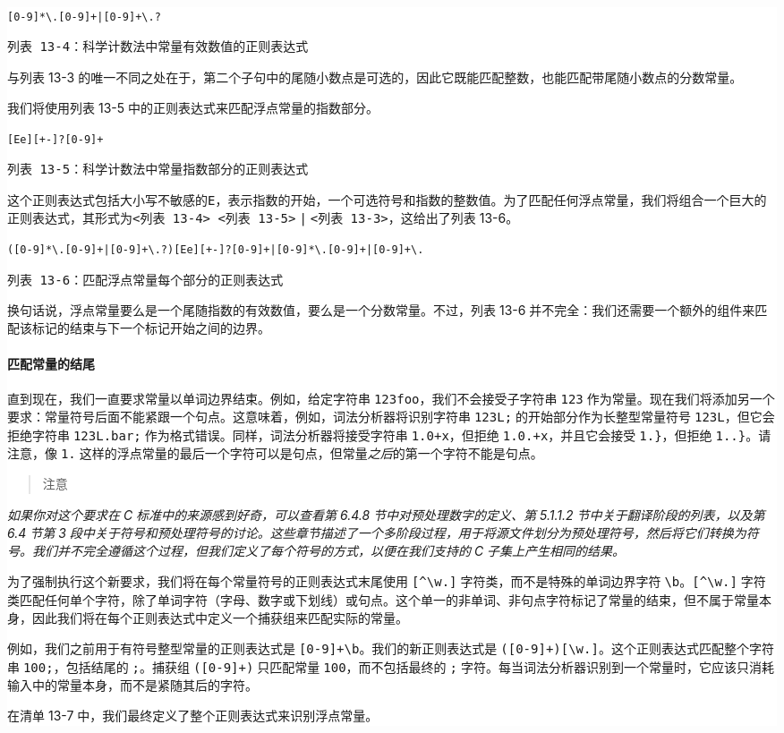 ```
[0-9]*\.[0-9]+|[0-9]+\.?
```

<samp class="SANS_Futura_Std_Book_Oblique_I_11">列表 13-4：科学计数法中常量有效数值的正则表达式</samp>

与列表 13-3 的唯一不同之处在于，第二个子句中的尾随小数点是可选的，因此它既能匹配整数，也能匹配带尾随小数点的分数常量。

我们将使用列表 13-5 中的正则表达式来匹配浮点常量的指数部分。

```
[Ee][+-]?[0-9]+
```

<samp class="SANS_Futura_Std_Book_Oblique_I_11">列表 13-5：科学计数法中常量指数部分的正则表达式</samp>

这个正则表达式包括大小写不敏感的<samp class="SANS_TheSansMonoCd_W5Regular_11">E</samp>，表示指数的开始，一个可选符号和指数的整数值。为了匹配任何浮点常量，我们将组合一个巨大的正则表达式，其形式为<samp class="SANS_TheSansMonoCd_W5Regular_Italic_I_11"><列表 13-4> <列表 13-5></samp> <samp class="SANS_TheSansMonoCd_W5Regular_11">|</samp> <samp class="SANS_TheSansMonoCd_W5Regular_Italic_I_11"><列表 13-3></samp>，这给出了列表 13-6。

```
([0-9]*\.[0-9]+|[0-9]+\.?)[Ee][+-]?[0-9]+|[0-9]*\.[0-9]+|[0-9]+\.
```

<samp class="SANS_Futura_Std_Book_Oblique_I_11">列表 13-6：匹配浮点常量每个部分的正则表达式</samp>

换句话说，浮点常量要么是一个尾随指数的有效数值，要么是一个分数常量。不过，列表 13-6 并不完全：我们还需要一个额外的组件来匹配该标记的结束与下一个标记开始之间的边界。

#### <samp class="SANS_Futura_Std_Bold_Condensed_Oblique_BI_11">匹配常量的结尾</samp>

直到现在，我们一直要求常量以单词边界结束。例如，给定字符串 <samp class="SANS_TheSansMonoCd_W5Regular_11">123foo</samp>，我们不会接受子字符串 <samp class="SANS_TheSansMonoCd_W5Regular_11">123</samp> 作为常量。现在我们将添加另一个要求：常量符号后面不能紧跟一个句点。这意味着，例如，词法分析器将识别字符串 <samp class="SANS_TheSansMonoCd_W5Regular_11">123L;</samp> 的开始部分作为长整型常量符号 <samp class="SANS_TheSansMonoCd_W5Regular_11">123L</samp>，但它会拒绝字符串 <samp class="SANS_TheSansMonoCd_W5Regular_11">123L.bar;</samp> 作为格式错误。同样，词法分析器将接受字符串 <samp class="SANS_TheSansMonoCd_W5Regular_11">1.0+x</samp>，但拒绝 <samp class="SANS_TheSansMonoCd_W5Regular_11">1.0.+x</samp>，并且它会接受 <samp class="SANS_TheSansMonoCd_W5Regular_11">1.}</samp>，但拒绝 <samp class="SANS_TheSansMonoCd_W5Regular_11">1..}</samp>。请注意，像 <samp class="SANS_TheSansMonoCd_W5Regular_11">1.</samp> 这样的浮点常量的最后一个字符可以是句点，但常量*之后*的第一个字符不能是句点。

> <samp class="SANS_Dogma_OT_Bold_B_39">注意</samp>

*如果你对这个要求在 C 标准中的来源感到好奇，可以查看第 6.4.8 节中对预处理数字的定义、第 5.1.1.2 节中关于翻译阶段的列表，以及第 6.4 节第 3 段中关于符号和预处理符号的讨论。这些章节描述了一个多阶段过程，用于将源文件划分为预处理符号，然后将它们转换为符号。我们并不完全遵循这个过程，但我们定义了每个符号的方式，以便在我们支持的 C 子集上产生相同的结果。*

为了强制执行这个新要求，我们将在每个常量符号的正则表达式末尾使用 <samp class="SANS_TheSansMonoCd_W5Regular_11">[^\w.]</samp> 字符类，而不是特殊的单词边界字符 <samp class="SANS_TheSansMonoCd_W5Regular_11">\b</samp>。<samp class="SANS_TheSansMonoCd_W5Regular_11">[^\w.]</samp> 字符类匹配任何单个字符，除了单词字符（字母、数字或下划线）或句点。这个单一的非单词、非句点字符标记了常量的结束，但不属于常量本身，因此我们将在每个正则表达式中定义一个捕获组来匹配实际的常量。

例如，我们之前用于有符号整型常量的正则表达式是 <samp class="SANS_TheSansMonoCd_W5Regular_11">[0-9]+\b</samp>。我们的新正则表达式是 <samp class="SANS_TheSansMonoCd_W5Regular_11">([0-9]+)[\w.]</samp>。这个正则表达式匹配整个字符串 <samp class="SANS_TheSansMonoCd_W5Regular_11">100;</samp>，包括结尾的 <samp class="SANS_TheSansMonoCd_W5Regular_11">;</samp>。捕获组 <samp class="SANS_TheSansMonoCd_W5Regular_11">([0-9]+)</samp> 只匹配常量 <samp class="SANS_TheSansMonoCd_W5Regular_11">100</samp>，而不包括最终的 <samp class="SANS_TheSansMonoCd_W5Regular_11">;</samp> 字符。每当词法分析器识别到一个常量时，它应该只消耗输入中的常量本身，而不是紧随其后的字符。

在清单 13-7 中，我们最终定义了整个正则表达式来识别浮点常量。
